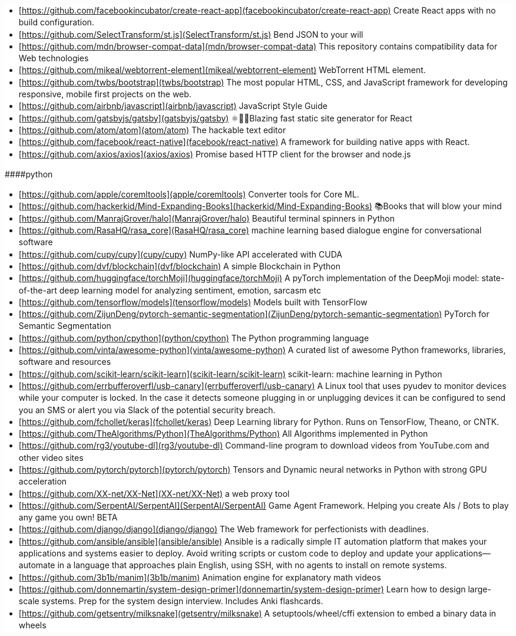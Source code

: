 * [https://github.com/facebookincubator/create-react-app](facebookincubator/create-react-app) Create React apps with no build configuration.
* [https://github.com/SelectTransform/st.js](SelectTransform/st.js) Bend JSON to your will
* [https://github.com/mdn/browser-compat-data](mdn/browser-compat-data) This repository contains compatibility data for Web technologies
* [https://github.com/mikeal/webtorrent-element](mikeal/webtorrent-element) WebTorrent HTML element.
* [https://github.com/twbs/bootstrap](twbs/bootstrap) The most popular HTML, CSS, and JavaScript framework for developing responsive, mobile first projects on the web.
* [https://github.com/airbnb/javascript](airbnb/javascript) JavaScript Style Guide
* [https://github.com/gatsbyjs/gatsby](gatsbyjs/gatsby) ⚛️📄🚀Blazing fast static site generator for React
* [https://github.com/atom/atom](atom/atom) The hackable text editor
* [https://github.com/facebook/react-native](facebook/react-native) A framework for building native apps with React.
* [https://github.com/axios/axios](axios/axios) Promise based HTTP client for the browser and node.js

####python
* [https://github.com/apple/coremltools](apple/coremltools) Converter tools for Core ML.
* [https://github.com/hackerkid/Mind-Expanding-Books](hackerkid/Mind-Expanding-Books) 📚Books that will blow your mind
* [https://github.com/ManrajGrover/halo](ManrajGrover/halo) Beautiful terminal spinners in Python
* [https://github.com/RasaHQ/rasa_core](RasaHQ/rasa_core) machine learning based dialogue engine for conversational software
* [https://github.com/cupy/cupy](cupy/cupy) NumPy-like API accelerated with CUDA
* [https://github.com/dvf/blockchain](dvf/blockchain) A simple Blockchain in Python
* [https://github.com/huggingface/torchMoji](huggingface/torchMoji) A pyTorch implementation of the DeepMoji model: state-of-the-art deep learning model for analyzing sentiment, emotion, sarcasm etc
* [https://github.com/tensorflow/models](tensorflow/models) Models built with TensorFlow
* [https://github.com/ZijunDeng/pytorch-semantic-segmentation](ZijunDeng/pytorch-semantic-segmentation) PyTorch for Semantic Segmentation
* [https://github.com/python/cpython](python/cpython) The Python programming language
* [https://github.com/vinta/awesome-python](vinta/awesome-python) A curated list of awesome Python frameworks, libraries, software and resources
* [https://github.com/scikit-learn/scikit-learn](scikit-learn/scikit-learn) scikit-learn: machine learning in Python
* [https://github.com/errbufferoverfl/usb-canary](errbufferoverfl/usb-canary) A Linux tool that uses pyudev to monitor devices while your computer is locked. In the case it detects someone plugging in or unplugging devices it can be configured to send you an SMS or alert you via Slack of the potential security breach.
* [https://github.com/fchollet/keras](fchollet/keras) Deep Learning library for Python. Runs on TensorFlow, Theano, or CNTK.
* [https://github.com/TheAlgorithms/Python](TheAlgorithms/Python) All Algorithms implemented in Python
* [https://github.com/rg3/youtube-dl](rg3/youtube-dl) Command-line program to download videos from YouTube.com and other video sites
* [https://github.com/pytorch/pytorch](pytorch/pytorch) Tensors and Dynamic neural networks in Python with strong GPU acceleration
* [https://github.com/XX-net/XX-Net](XX-net/XX-Net) a web proxy tool
* [https://github.com/SerpentAI/SerpentAI](SerpentAI/SerpentAI) Game Agent Framework. Helping you create AIs / Bots to play any game you own! BETA
* [https://github.com/django/django](django/django) The Web framework for perfectionists with deadlines.
* [https://github.com/ansible/ansible](ansible/ansible) Ansible is a radically simple IT automation platform that makes your applications and systems easier to deploy. Avoid writing scripts or custom code to deploy and update your applications— automate in a language that approaches plain English, using SSH, with no agents to install on remote systems.
* [https://github.com/3b1b/manim](3b1b/manim) Animation engine for explanatory math videos
* [https://github.com/donnemartin/system-design-primer](donnemartin/system-design-primer) Learn how to design large-scale systems. Prep for the system design interview. Includes Anki flashcards.
* [https://github.com/getsentry/milksnake](getsentry/milksnake) A setuptools/wheel/cffi extension to embed a binary data in wheels